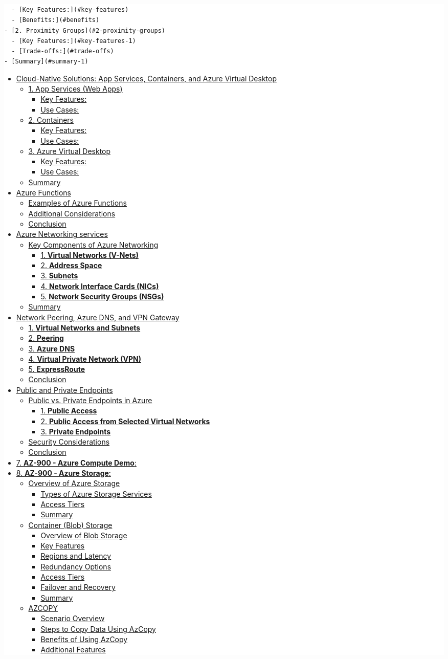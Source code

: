       - [Key Features:](#key-features)
      - [Benefits:](#benefits)
    - [2. Proximity Groups](#2-proximity-groups)
      - [Key Features:](#key-features-1)
      - [Trade-offs:](#trade-offs)
    - [Summary](#summary-1)
  - [Cloud-Native Solutions: App Services, Containers, and Azure Virtual Desktop](#cloud-native-solutions-app-services-containers-and-azure-virtual-desktop)
    - [1. App Services (Web Apps)](#1-app-services-web-apps)
      - [Key Features:](#key-features-2)
      - [Use Cases:](#use-cases)
    - [2. Containers](#2-containers)
      - [Key Features:](#key-features-3)
      - [Use Cases:](#use-cases-1)
    - [3. Azure Virtual Desktop](#3-azure-virtual-desktop)
      - [Key Features:](#key-features-4)
      - [Use Cases:](#use-cases-2)
    - [Summary](#summary-2)
  - [Azure Functions](#azure-functions)
    - [Examples of Azure Functions](#examples-of-azure-functions)
    - [Additional Considerations](#additional-considerations)
    - [Conclusion](#conclusion-13)
  - [Azure Networking services](#azure-networking-services)
    - [Key Components of Azure Networking](#key-components-of-azure-networking)
      - [1. **Virtual Networks (V-Nets)**](#1-virtual-networks-v-nets)
      - [2. **Address Space**](#2-address-space)
      - [3. **Subnets**](#3-subnets)
      - [4. **Network Interface Cards (NICs)**](#4-network-interface-cards-nics)
      - [5. **Network Security Groups (NSGs)**](#5-network-security-groups-nsgs)
    - [Summary](#summary-3)
  - [Network Peering, Azure DNS, and VPN Gateway](#network-peering-azure-dns-and-vpn-gateway)
    - [1. **Virtual Networks and Subnets**](#1-virtual-networks-and-subnets)
    - [2. **Peering**](#2-peering)
    - [3. **Azure DNS**](#3-azure-dns)
    - [4. **Virtual Private Network (VPN)**](#4-virtual-private-network-vpn)
    - [5. **ExpressRoute**](#5-expressroute)
    - [Conclusion](#conclusion-14)
  - [Public and Private Endpoints](#public-and-private-endpoints)
    - [Public vs. Private Endpoints in Azure](#public-vs-private-endpoints-in-azure)
      - [1. **Public Access**](#1-public-access)
      - [2. **Public Access from Selected Virtual Networks**](#2-public-access-from-selected-virtual-networks)
      - [3. **Private Endpoints**](#3-private-endpoints)
    - [Security Considerations](#security-considerations)
    - [Conclusion](#conclusion-15)
- [7. **AZ-900 - Azure Compute Demo**:](#7-az-900---azure-compute-demo)
- [8. **AZ-900 - Azure Storage**:](#8-az-900---azure-storage)
  - [Overview of Azure Storage](#overview-of-azure-storage)
    - [Types of Azure Storage Services](#types-of-azure-storage-services)
    - [Access Tiers](#access-tiers)
    - [Summary](#summary-4)
  - [Container (Blob) Storage](#container-blob-storage)
    - [Overview of Blob Storage](#overview-of-blob-storage)
    - [Key Features](#key-features-5)
    - [Regions and Latency](#regions-and-latency)
    - [Redundancy Options](#redundancy-options)
    - [Access Tiers](#access-tiers-1)
    - [Failover and Recovery](#failover-and-recovery)
    - [Summary](#summary-5)
  - [AZCOPY](#azcopy)
    - [Scenario Overview](#scenario-overview)
    - [Steps to Copy Data Using AzCopy](#steps-to-copy-data-using-azcopy)
    - [Benefits of Using AzCopy](#benefits-of-using-azcopy)
    - [Additional Features](#additional-features)
